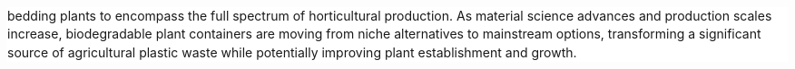 bedding plants to encompass the full spectrum of horticultural production. As material science advances and production scales increase, biodegradable plant containers are moving from niche alternatives to mainstream options, transforming a significant source of agricultural plastic waste while potentially improving plant establishment and growth.
